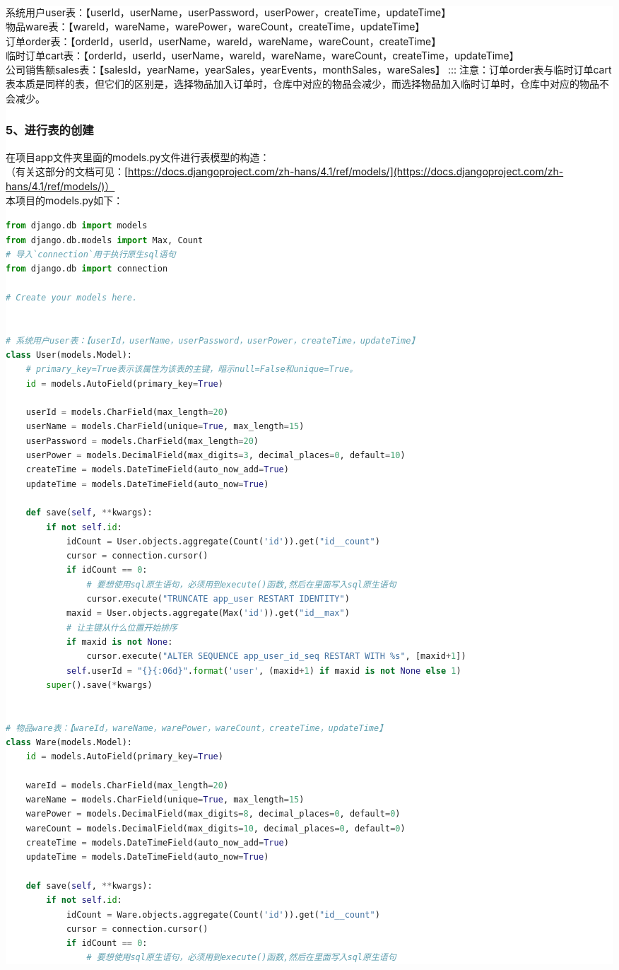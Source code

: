 系统用户user表：【userId，userName，userPassword，userPower，createTime，updateTime】<br />物品ware表：【wareId，wareName，warePower，wareCount，createTime，updateTime】<br />订单order表：【orderId，userId，userName，wareId，wareName，wareCount，createTime】<br />临时订单cart表：【orderId，userId，userName，wareId，wareName，wareCount，createTime，updateTime】<br />公司销售额sales表：【salesId，yearName，yearSales，yearEvents，monthSales，wareSales】
:::
注意：订单order表与临时订单cart表本质是同样的表，但它们的区别是，选择物品加入订单时，仓库中对应的物品会减少，而选择物品加入临时订单时，仓库中对应的物品不会减少。
<a name="DlgYb"></a>
### 5、进行表的创建
在项目app文件夹里面的models.py文件进行表模型的构造：<br />（有关这部分的文档可见：[https://docs.djangoproject.com/zh-hans/4.1/ref/models/](https://docs.djangoproject.com/zh-hans/4.1/ref/models/)）<br />本项目的models.py如下：
```python
from django.db import models
from django.db.models import Max, Count
# 导入`connection`用于执行原生sql语句
from django.db import connection

# Create your models here.


# 系统用户user表：【userId，userName，userPassword，userPower，createTime，updateTime】
class User(models.Model):
    # primary_key=True表示该属性为该表的主键，暗示null=False和unique=True。
    id = models.AutoField(primary_key=True)

    userId = models.CharField(max_length=20)
    userName = models.CharField(unique=True, max_length=15)
    userPassword = models.CharField(max_length=20)
    userPower = models.DecimalField(max_digits=3, decimal_places=0, default=10)
    createTime = models.DateTimeField(auto_now_add=True)
    updateTime = models.DateTimeField(auto_now=True)

    def save(self, **kwargs):
        if not self.id:
            idCount = User.objects.aggregate(Count('id')).get("id__count")
            cursor = connection.cursor()
            if idCount == 0:
                # 要想使用sql原生语句，必须用到execute()函数,然后在里面写入sql原生语句
                cursor.execute("TRUNCATE app_user RESTART IDENTITY")
            maxid = User.objects.aggregate(Max('id')).get("id__max")
            # 让主键从什么位置开始排序
            if maxid is not None:
                cursor.execute("ALTER SEQUENCE app_user_id_seq RESTART WITH %s", [maxid+1])
            self.userId = "{}{:06d}".format('user', (maxid+1) if maxid is not None else 1)
        super().save(*kwargs)


# 物品ware表：【wareId，wareName，warePower，wareCount，createTime，updateTime】
class Ware(models.Model):
    id = models.AutoField(primary_key=True)

    wareId = models.CharField(max_length=20)
    wareName = models.CharField(unique=True, max_length=15)
    warePower = models.DecimalField(max_digits=8, decimal_places=0, default=0)
    wareCount = models.DecimalField(max_digits=10, decimal_places=0, default=0)
    createTime = models.DateTimeField(auto_now_add=True)
    updateTime = models.DateTimeField(auto_now=True)

    def save(self, **kwargs):
        if not self.id:
            idCount = Ware.objects.aggregate(Count('id')).get("id__count")
            cursor = connection.cursor()
            if idCount == 0:
                # 要想使用sql原生语句，必须用到execute()函数,然后在里面写入sql原生语句
```